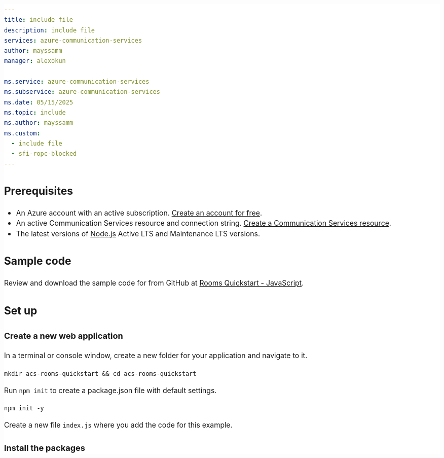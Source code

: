 ```yaml
---
title: include file
description: include file
services: azure-communication-services
author: mayssamm
manager: alexokun

ms.service: azure-communication-services
ms.subservice: azure-communication-services
ms.date: 05/15/2025
ms.topic: include
ms.author: mayssamm
ms.custom:
  - include file
  - sfi-ropc-blocked
---
```


## Prerequisites

- An Azure account with an active subscription. [Create an account for free](https://azure.microsoft.com/pricing/purchase-options/azure-account?cid=msft_learn).
- An active Communication Services resource and connection string. [Create a Communication Services resource](../../create-communication-resource.md).
- The latest versions of [Node.js](https://nodejs.org/en/download/package-manager/) Active LTS and Maintenance LTS versions.

## Sample code

Review and download the sample code for from GitHub at [Rooms Quickstart - JavaScript](https://github.com/Azure-Samples/communication-services-javascript-quickstarts/tree/main/rooms-quickstart).

## Set up

### Create a new web application

In a terminal or console window, create a new folder for your application and navigate to it.

```console
mkdir acs-rooms-quickstart && cd acs-rooms-quickstart
```

Run `npm init` to create a package.json file with default settings.

```console
npm init -y
```

Create a new file `index.js` where you add the code for this example.

### Install the packages
